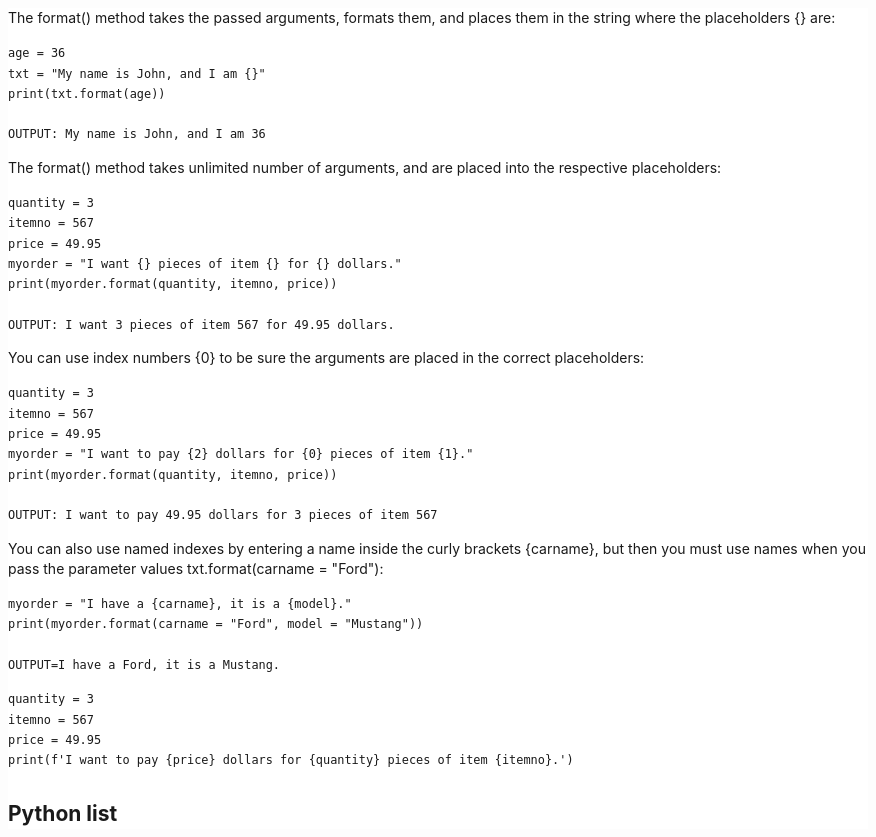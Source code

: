 The format() method takes the passed arguments, formats them, and places them in the string where the placeholders {} are:

```
age = 36
txt = "My name is John, and I am {}"
print(txt.format(age))

OUTPUT: My name is John, and I am 36
```

The format() method takes unlimited number of arguments, and are placed into the respective placeholders:

```
quantity = 3
itemno = 567
price = 49.95
myorder = "I want {} pieces of item {} for {} dollars."
print(myorder.format(quantity, itemno, price))

OUTPUT: I want 3 pieces of item 567 for 49.95 dollars.
```

You can use index numbers {0} to be sure the arguments are placed in the correct placeholders:

```
quantity = 3
itemno = 567
price = 49.95
myorder = "I want to pay {2} dollars for {0} pieces of item {1}."
print(myorder.format(quantity, itemno, price))

OUTPUT: I want to pay 49.95 dollars for 3 pieces of item 567
```

You can also use named indexes by entering a name inside the curly brackets {carname}, but then you must use names when you pass the parameter values txt.format(carname = "Ford"):

```
myorder = "I have a {carname}, it is a {model}."
print(myorder.format(carname = "Ford", model = "Mustang"))

OUTPUT=I have a Ford, it is a Mustang.
```

```
quantity = 3
itemno = 567
price = 49.95
print(f'I want to pay {price} dollars for {quantity} pieces of item {itemno}.')

```

## Python list
